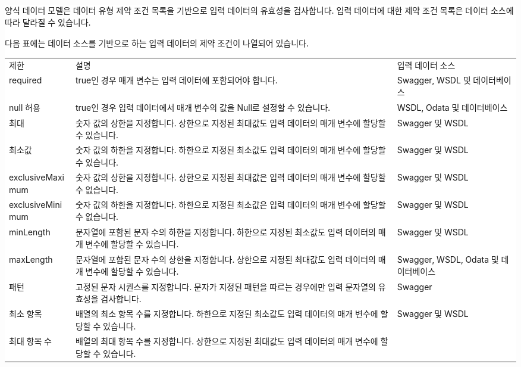 양식 데이터 모델은 데이터 유형 제약 조건 목록을 기반으로 입력 데이터의 유효성을 검사합니다. 입력 데이터에 대한 제약 조건 목록은 데이터 소스에 따라 달라질 수 있습니다.

다음 표에는 데이터 소스를 기반으로 하는 입력 데이터의 제약 조건이 나열되어 있습니다.

<table>
 <tbody> 
  <tr> 
   <td>제한</td> 
   <td>설명</td> 
   <td>입력 데이터 소스</td> 
  </tr> 
  <tr> 
   <td>required</td> 
   <td>true인 경우 매개 변수는 입력 데이터에 포함되어야 합니다.</td> 
   <td>Swagger, WSDL 및 데이터베이스</td> 
  </tr> 
  <tr> 
   <td>null 허용</td> 
   <td>true인 경우 입력 데이터에서 매개 변수의 값을 Null로 설정할 수 있습니다.</td> 
   <td>WSDL, Odata 및 데이터베이스</td> 
  </tr> 
  <tr> 
   <td>최대</td> 
   <td>숫자 값의 상한을 지정합니다. 상한으로 지정된 최대값도 입력 데이터의 매개 변수에 할당할 수 있습니다.</td> 
   <td>Swagger 및 WSDL</td> 
  </tr> 
  <tr> 
   <td>최소값</td> 
   <td>숫자 값의 하한을 지정합니다. 하한으로 지정된 최소값도 입력 데이터의 매개 변수에 할당할 수 있습니다.</td> 
   <td>Swagger 및 WSDL</td> 
  </tr> 
  <tr> 
   <td>exclusiveMaximum</td> 
   <td>숫자 값의 상한을 지정합니다. 상한으로 지정된 최대값은 입력 데이터의 매개 변수에 할당할 수 없습니다.</td> 
   <td>Swagger 및 WSDL</td> 
  </tr> 
  <tr> 
   <td>exclusiveMinimum</td> 
   <td>숫자 값의 하한을 지정합니다. 하한으로 지정된 최소값은 입력 데이터의 매개 변수에 할당할 수 없습니다.</td> 
   <td>Swagger 및 WSDL</td> 
  </tr> 
  <tr> 
   <td>minLength</td> 
   <td>문자열에 포함된 문자 수의 하한을 지정합니다. 하한으로 지정된 최소값도 입력 데이터의 매개 변수에 할당할 수 있습니다.</td> 
   <td>Swagger 및 WSDL</td> 
  </tr> 
  <tr> 
   <td>maxLength</td> 
   <td>문자열에 포함된 문자 수의 상한을 지정합니다. 상한으로 지정된 최대값도 입력 데이터의 매개 변수에 할당할 수 있습니다.</td> 
   <td>Swagger, WSDL, Odata 및 데이터베이스</td> 
  </tr> 
  <tr> 
   <td>패턴</td> 
   <td>고정된 문자 시퀀스를 지정합니다. 문자가 지정된 패턴을 따르는 경우에만 입력 문자열의 유효성을 검사합니다.</td> 
   <td>Swagger</td> 
  </tr> 
  <tr> 
   <td>최소 항목</td> 
   <td>배열의 최소 항목 수를 지정합니다. 하한으로 지정된 최소값도 입력 데이터의 매개 변수에 할당할 수 있습니다.</td> 
   <td>Swagger 및 WSDL</td> 
  </tr> 
  <tr> 
   <td>최대 항목 수</td> 
   <td>배열의 최대 항목 수를 지정합니다. 상한으로 지정된 최대값도 입력 데이터의 매개 변수에 할당할 수 있습니다.</td> 